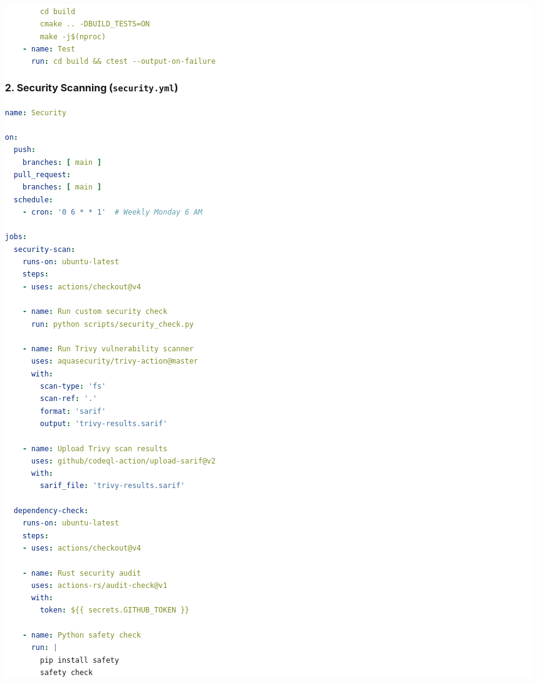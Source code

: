 ```yaml
        cd build
        cmake .. -DBUILD_TESTS=ON
        make -j$(nproc)
    - name: Test
      run: cd build && ctest --output-on-failure
```

### 2. Security Scanning (`security.yml`)

```yaml
name: Security

on:
  push:
    branches: [ main ]
  pull_request:
    branches: [ main ]
  schedule:
    - cron: '0 6 * * 1'  # Weekly Monday 6 AM

jobs:
  security-scan:
    runs-on: ubuntu-latest
    steps:
    - uses: actions/checkout@v4
    
    - name: Run custom security check
      run: python scripts/security_check.py
    
    - name: Run Trivy vulnerability scanner
      uses: aquasecurity/trivy-action@master
      with:
        scan-type: 'fs'
        scan-ref: '.'
        format: 'sarif'
        output: 'trivy-results.sarif'
    
    - name: Upload Trivy scan results
      uses: github/codeql-action/upload-sarif@v2
      with:
        sarif_file: 'trivy-results.sarif'

  dependency-check:
    runs-on: ubuntu-latest
    steps:
    - uses: actions/checkout@v4
    
    - name: Rust security audit
      uses: actions-rs/audit-check@v1
      with:
        token: ${{ secrets.GITHUB_TOKEN }}
    
    - name: Python safety check
      run: |
        pip install safety
        safety check
```
